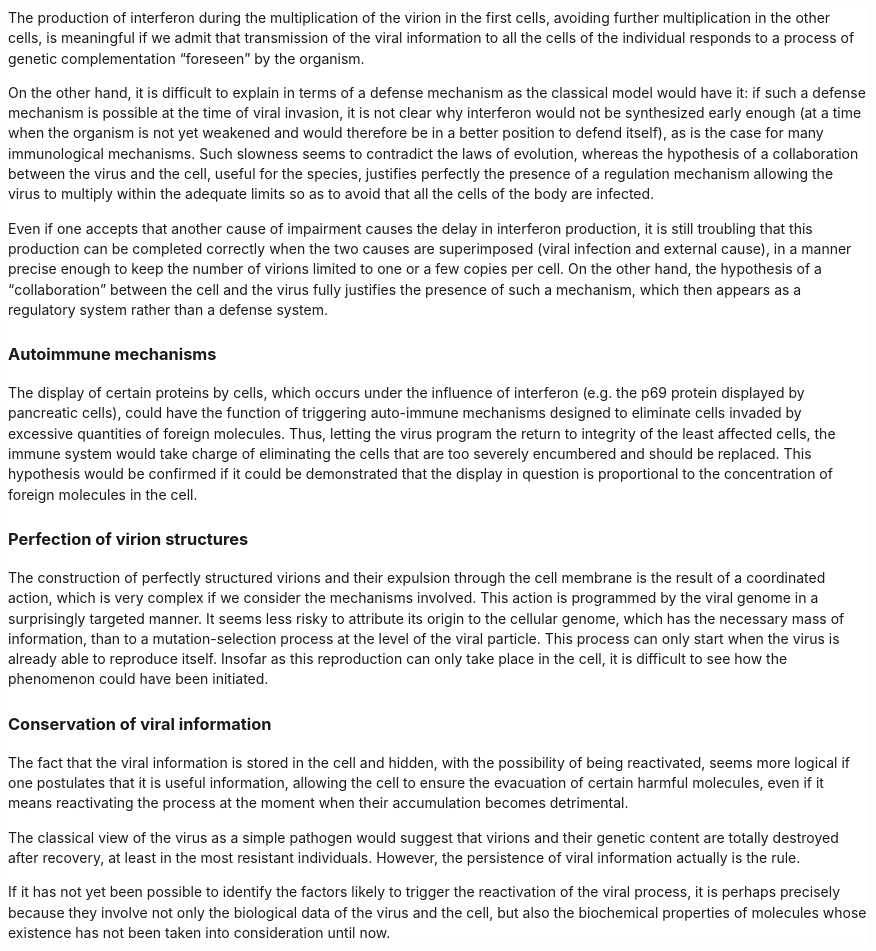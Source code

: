 The production of interferon during the multiplication of the virion in the first cells, avoiding further multiplication in the other cells, is meaningful if we admit that transmission of the viral information to all the cells of the individual responds to a process of genetic complementation <q>foreseen</q> by the organism.

On the other hand, it is difficult to explain in terms of a defense mechanism as the classical model would have it: if such a defense mechanism is possible at the time of viral invasion, it is not clear why interferon would not be synthesized early enough (at a time when the organism is not yet weakened and would therefore be in a better position to defend itself), as is the case for many immunological mechanisms. Such slowness seems to contradict the laws of evolution, whereas the hypothesis of a collaboration between the virus and the cell, useful for the species, justifies perfectly the presence of a regulation mechanism allowing the virus to multiply within the adequate limits so as to avoid that all the cells of the body are infected.

Even if one accepts that another cause of impairment causes the delay in interferon production, it is still troubling that this production can be completed correctly when the two causes are superimposed (viral infection and external cause), in a manner precise enough to keep the number of virions limited to one or a few copies per cell. On the other hand, the hypothesis of a <q>collaboration</q> between the cell and the virus fully justifies the presence of such a mechanism, which then appears as a regulatory system rather than a defense system.

### Autoimmune mechanisms

The display of certain proteins by cells, which occurs under the influence of interferon (e.g. the p69 protein displayed by pancreatic cells), could have the function of triggering auto-immune mechanisms designed to eliminate cells invaded by excessive quantities of foreign molecules. Thus, letting the virus program the return to integrity of the least affected cells, the immune system would take charge of eliminating the cells that are too severely encumbered and should be replaced. This hypothesis would be confirmed if it could be demonstrated that the display in question is proportional to the concentration of foreign molecules in the cell.

### Perfection of virion structures

The construction of perfectly structured virions and their expulsion through the cell membrane is the result of a coordinated action, which is very complex if we consider the mechanisms involved. This action is programmed by the viral genome in a surprisingly targeted manner. It seems less risky to attribute its origin to the cellular genome, which has the necessary mass of information, than to a mutation-selection process at the level of the viral particle. This process can only start when the virus is already able to reproduce itself. Insofar as this reproduction can only take place in the cell, it is difficult to see how the phenomenon could have been initiated.

### Conservation of viral information

The fact that the viral information is stored in the cell and hidden, with the possibility of being reactivated, seems more logical if one postulates that it is useful information, allowing the cell to ensure the evacuation of certain harmful molecules, even if it means reactivating the process at the moment when their accumulation becomes detrimental.

The classical view of the virus as a simple pathogen would suggest that virions and their genetic content are totally destroyed after recovery, at least in the most resistant individuals. However, the persistence of viral information actually is the rule.

If it has not yet been possible to identify the factors likely to trigger the reactivation of the viral process, it is perhaps precisely because they involve not only the biological data of the virus and the cell, but also the biochemical properties of molecules whose existence has not been taken into consideration until now.
